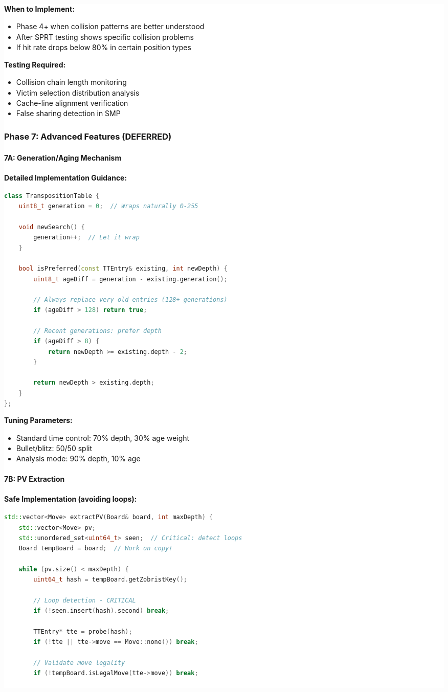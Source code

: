 **When to Implement:**
- Phase 4+ when collision patterns are better understood
- After SPRT testing shows specific collision problems
- If hit rate drops below 80% in certain position types

**Testing Required:**
- Collision chain length monitoring
- Victim selection distribution analysis
- Cache-line alignment verification
- False sharing detection in SMP

### Phase 7: Advanced Features (DEFERRED)

#### 7A: Generation/Aging Mechanism

**Detailed Implementation Guidance:**
```cpp
class TranspositionTable {
    uint8_t generation = 0;  // Wraps naturally 0-255
    
    void newSearch() { 
        generation++;  // Let it wrap
    }
    
    bool isPreferred(const TTEntry& existing, int newDepth) {
        uint8_t ageDiff = generation - existing.generation();
        
        // Always replace very old entries (128+ generations)
        if (ageDiff > 128) return true;
        
        // Recent generations: prefer depth
        if (ageDiff > 8) {
            return newDepth >= existing.depth - 2;
        }
        
        return newDepth > existing.depth;
    }
};
```

**Tuning Parameters:**
- Standard time control: 70% depth, 30% age weight
- Bullet/blitz: 50/50 split
- Analysis mode: 90% depth, 10% age

#### 7B: PV Extraction

**Safe Implementation (avoiding loops):**
```cpp
std::vector<Move> extractPV(Board& board, int maxDepth) {
    std::vector<Move> pv;
    std::unordered_set<uint64_t> seen;  // Critical: detect loops
    Board tempBoard = board;  // Work on copy!
    
    while (pv.size() < maxDepth) {
        uint64_t hash = tempBoard.getZobristKey();
        
        // Loop detection - CRITICAL
        if (!seen.insert(hash).second) break;
        
        TTEntry* tte = probe(hash);
        if (!tte || tte->move == Move::none()) break;
        
        // Validate move legality
        if (!tempBoard.isLegalMove(tte->move)) break;
        
```